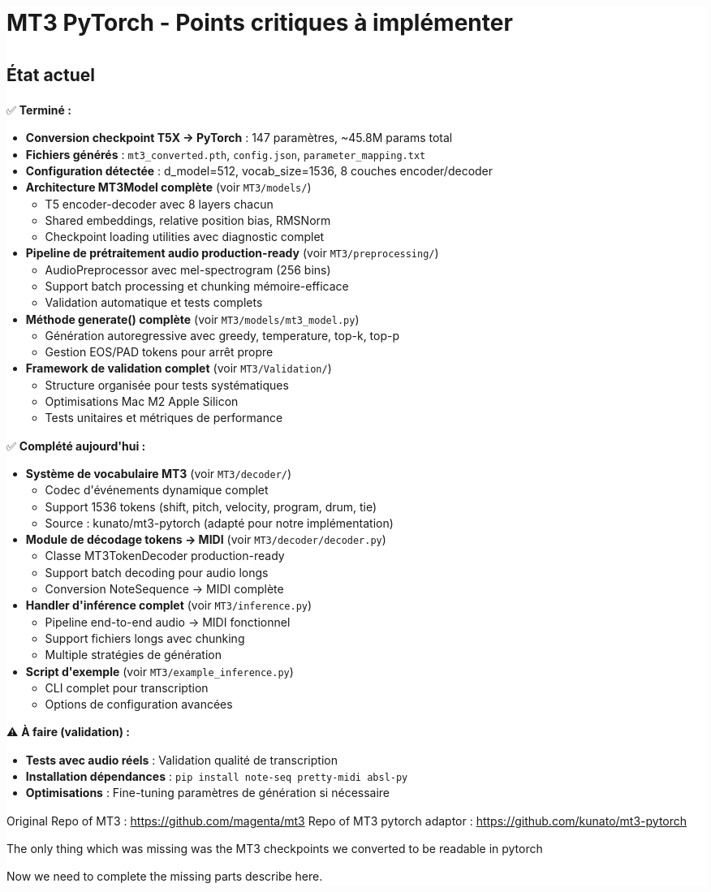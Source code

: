 # MT3 PyTorch - Points critiques à implémenter

## État actuel

✅ **Terminé :**
- **Conversion checkpoint T5X → PyTorch** : 147 paramètres, ~45.8M params total
- **Fichiers générés** : `mt3_converted.pth`, `config.json`, `parameter_mapping.txt`
- **Configuration détectée** : d_model=512, vocab_size=1536, 8 couches encoder/decoder
- **Architecture MT3Model complète** (voir `MT3/models/`)
  - T5 encoder-decoder avec 8 layers chacun
  - Shared embeddings, relative position bias, RMSNorm
  - Checkpoint loading utilities avec diagnostic complet
- **Pipeline de prétraitement audio production-ready** (voir `MT3/preprocessing/`)
  - AudioPreprocessor avec mel-spectrogram (256 bins)
  - Support batch processing et chunking mémoire-efficace
  - Validation automatique et tests complets
- **Méthode generate() complète** (voir `MT3/models/mt3_model.py`)
  - Génération autoregressive avec greedy, temperature, top-k, top-p
  - Gestion EOS/PAD tokens pour arrêt propre
- **Framework de validation complet** (voir `MT3/Validation/`)
  - Structure organisée pour tests systématiques
  - Optimisations Mac M2 Apple Silicon
  - Tests unitaires et métriques de performance

✅ **Complété aujourd'hui :**
- **Système de vocabulaire MT3** (voir `MT3/decoder/`)
  - Codec d'événements dynamique complet
  - Support 1536 tokens (shift, pitch, velocity, program, drum, tie)
  - Source : kunato/mt3-pytorch (adapté pour notre implémentation)
- **Module de décodage tokens → MIDI** (voir `MT3/decoder/decoder.py`)
  - Classe MT3TokenDecoder production-ready
  - Support batch decoding pour audio longs
  - Conversion NoteSequence → MIDI complète
- **Handler d'inférence complet** (voir `MT3/inference.py`)
  - Pipeline end-to-end audio → MIDI fonctionnel
  - Support fichiers longs avec chunking
  - Multiple stratégies de génération
- **Script d'exemple** (voir `MT3/example_inference.py`)
  - CLI complet pour transcription
  - Options de configuration avancées

⚠️ **À faire (validation) :**
- **Tests avec audio réels** : Validation qualité de transcription
- **Installation dépendances** : `pip install note-seq pretty-midi absl-py`
- **Optimisations** : Fine-tuning paramètres de génération si nécessaire

Original Repo of MT3 : https://github.com/magenta/mt3
Repo of MT3 pytorch adaptor : https://github.com/kunato/mt3-pytorch

The only thing which was missing was the MT3 checkpoints we converted to be readable in pytorch

Now we need to complete the missing parts describe here. 
